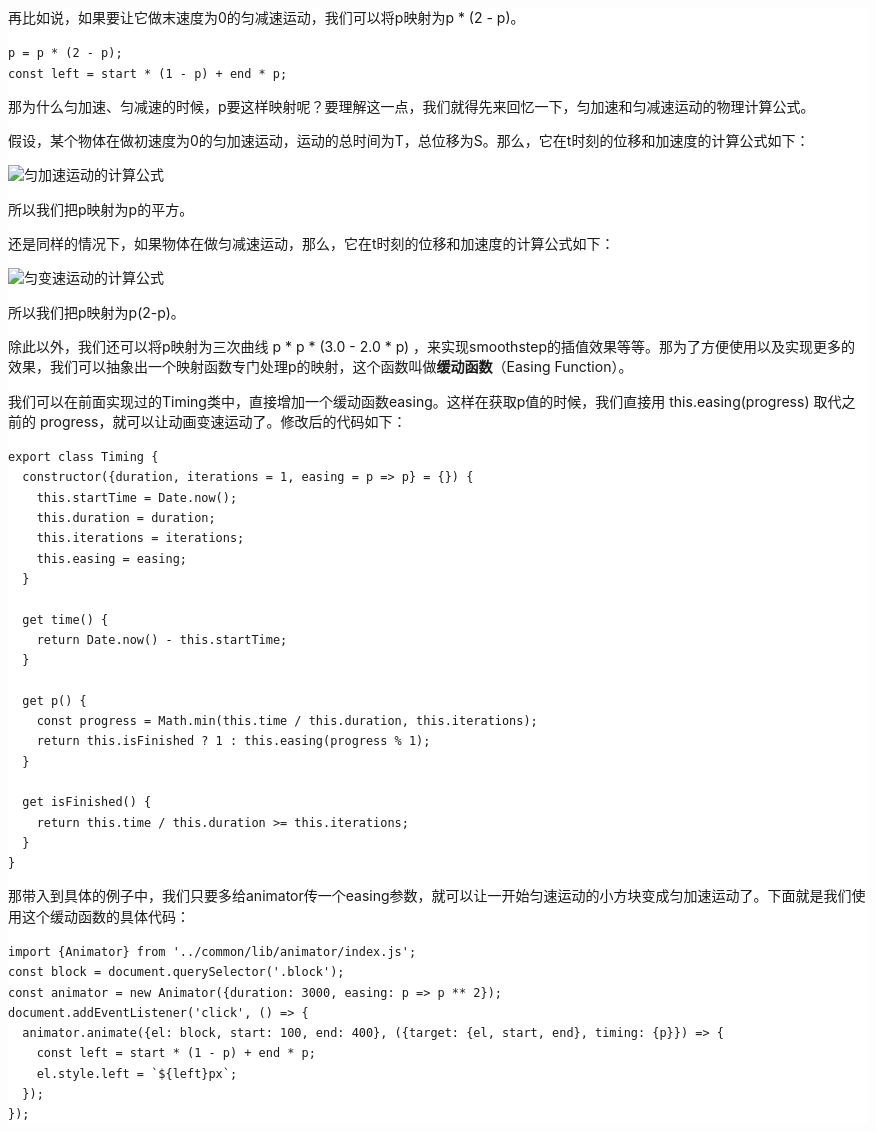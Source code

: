 再比如说，如果要让它做末速度为0的匀减速运动，我们可以将p映射为p \* (2 - p)。

```
p = p * (2 - p);
const left = start * (1 - p) + end * p;

```

那为什么匀加速、匀减速的时候，p要这样映射呢？要理解这一点，我们就得先来回忆一下，匀加速和匀减速运动的物理计算公式。

假设，某个物体在做初速度为0的匀加速运动，运动的总时间为T，总位移为S。那么，它在t时刻的位移和加速度的计算公式如下：

![](https://static001.geekbang.org/resource/image/fb/f3/fb1502fd6d2bca1db9921a5847409cf3.jpeg "匀加速运动的计算公式")

所以我们把p映射为p的平方。

还是同样的情况下，如果物体在做匀减速运动，那么，它在t时刻的位移和加速度的计算公式如下：

![](https://static001.geekbang.org/resource/image/5f/d2/5f9726b346e444775080ac98b8e93dd2.jpeg "匀变速运动的计算公式")

所以我们把p映射为p(2-p)。

除此以外，我们还可以将p映射为三次曲线 p \* p \* (3.0 - 2.0 \* p) ，来实现smoothstep的插值效果等等。那为了方便使用以及实现更多的效果，我们可以抽象出一个映射函数专门处理p的映射，这个函数叫做**缓动函数**（Easing Function）。

我们可以在前面实现过的Timing类中，直接增加一个缓动函数easing。这样在获取p值的时候，我们直接用 this.easing(progress) 取代之前的 progress，就可以让动画变速运动了。修改后的代码如下：

```
export class Timing {
  constructor({duration, iterations = 1, easing = p => p} = {}) {
    this.startTime = Date.now();
    this.duration = duration;
    this.iterations = iterations;
    this.easing = easing;
  }

  get time() {
    return Date.now() - this.startTime;
  }

  get p() {
    const progress = Math.min(this.time / this.duration, this.iterations);
    return this.isFinished ? 1 : this.easing(progress % 1);
  }

  get isFinished() {
    return this.time / this.duration >= this.iterations;
  }
}

```

那带入到具体的例子中，我们只要多给animator传一个easing参数，就可以让一开始匀速运动的小方块变成匀加速运动了。下面就是我们使用这个缓动函数的具体代码：

```
import {Animator} from '../common/lib/animator/index.js';
const block = document.querySelector('.block');
const animator = new Animator({duration: 3000, easing: p => p ** 2});
document.addEventListener('click', () => {
  animator.animate({el: block, start: 100, end: 400}, ({target: {el, start, end}, timing: {p}}) => {
    const left = start * (1 - p) + end * p;
    el.style.left = `${left}px`;
  });
});

```
